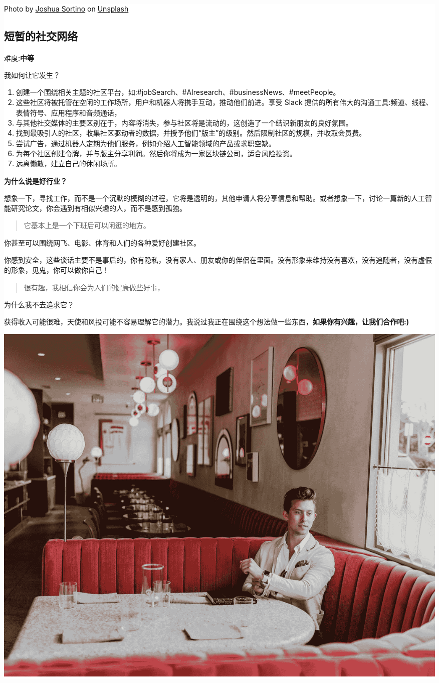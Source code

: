 Photo by [Joshua Sortino](https://unsplash.com/@sortino?utm_source=medium&utm_medium=referral) on [Unsplash](https://unsplash.com?utm_source=medium&utm_medium=referral)

## 短暂的社交网络

难度:**中等**

我如何让它发生？

1.  创建一个围绕相关主题的社区平台，如:#jobSearch、#AIresearch、#businessNews、#meetPeople。
2.  这些社区将被托管在空闲的工作场所，用户和机器人将携手互动，推动他们前进。享受 Slack 提供的所有伟大的沟通工具:频道、线程、表情符号、应用程序和音频通话，
3.  与其他社交媒体的主要区别在于，内容将消失，参与社区将是流动的，这创造了一个结识新朋友的良好氛围。
4.  找到最吸引人的社区，收集社区驱动者的数据，并授予他们“版主”的级别。然后限制社区的规模，并收取会员费。
5.  尝试广告，通过机器人定期为他们服务，例如介绍人工智能领域的产品或求职空缺。
6.  为每个社区创建令牌，并与版主分享利润。然后你将成为一家区块链公司，适合风险投资。
7.  远离懒散，建立自己的休闲场所。

**为什么说是好行业？**

想象一下，寻找工作，而不是一个沉默的模糊的过程，它将是透明的，其他申请人将分享信息和帮助。或者想象一下，讨论一篇新的人工智能研究论文，你会遇到有相似兴趣的人，而不是感到孤独。

> 它基本上是一个下班后可以闲逛的地方。

你甚至可以围绕网飞、电影、体育和人们的各种爱好创建社区。

你感到安全，这些谈话主要不是事后的，你有隐私，没有家人、朋友或你的伴侣在里面。没有形象来维持没有喜欢，没有追随者，没有虚假的形象，见鬼，你可以做你自己！

> 很有趣，我相信你会为人们的健康做些好事，

为什么我不去追求它？

获得收入可能很难，天使和风投可能不容易理解它的潜力。我说过我正在围绕这个想法做一些东西，**如果你有兴趣，让我们合作吧:)**

![](img/54eb0cb80946b6db7465682ac7e6a2a3.png)
